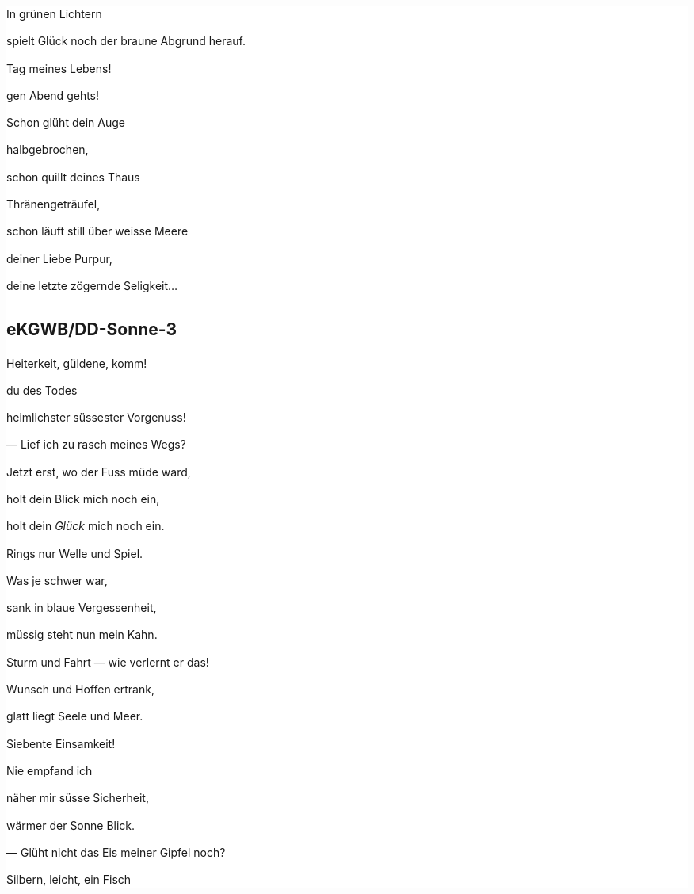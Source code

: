    In grünen Lichtern

spielt Glück noch der braune Abgrund herauf.

Tag meines Lebens!

gen Abend gehts!

Schon glüht dein Auge

   halbgebrochen,

schon quillt deines Thaus

   Thränengeträufel,

schon läuft still über weisse Meere

deiner Liebe Purpur,

deine letzte zögernde Seligkeit…

## eKGWB/DD-Sonne-3

Heiterkeit, güldene, komm!

   du des Todes

heimlichster süssester Vorgenuss!

— Lief ich zu rasch meines Wegs?

Jetzt erst, wo der Fuss müde ward,

   holt dein Blick mich noch ein,

   holt dein *Glück* mich noch ein.

Rings nur Welle und Spiel.

   Was je schwer war,

sank in blaue Vergessenheit,

müssig steht nun mein Kahn.

Sturm und Fahrt — wie verlernt er das!

   Wunsch und Hoffen ertrank,

   glatt liegt Seele und Meer.

Siebente Einsamkeit!

   Nie empfand ich

näher mir süsse Sicherheit,

wärmer der Sonne Blick.

— Glüht nicht das Eis meiner Gipfel noch?

   Silbern, leicht, ein Fisch

